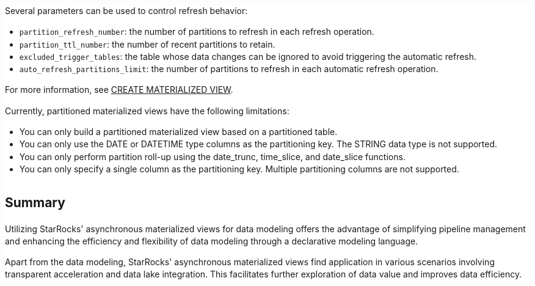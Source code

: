 Several parameters can be used to control refresh behavior:

- `partition_refresh_number`: the number of partitions to refresh in each refresh operation.
- `partition_ttl_number`: the number of recent partitions to retain.
- `excluded_trigger_tables`: the table whose data changes can be ignored to avoid triggering the automatic refresh.
- `auto_refresh_partitions_limit`: the number of partitions to refresh in each automatic refresh operation.

For more information, see [CREATE MATERIALIZED VIEW](../sql-reference/sql-statements/data-definition/CREATE_MATERIALIZED_VIEW.md).

Currently, partitioned materialized views have the following limitations:

- You can only build a partitioned materialized view based on a partitioned table.
- You can only use the DATE or DATETIME type columns as the partitioning key. The STRING data type is not supported.
- You can only perform partition roll-up using the date_trunc, time_slice, and date_slice functions.
- You can only specify a single column as the partitioning key. Multiple partitioning columns are not supported.

## Summary

Utilizing StarRocks' asynchronous materialized views for data modeling offers the advantage of simplifying pipeline management and enhancing the efficiency and flexibility of data modeling through a declarative modeling language.

Apart from the data modeling, StarRocks' asynchronous materialized views find application in various scenarios involving transparent acceleration and data lake integration. This facilitates further exploration of data value and improves data efficiency.
